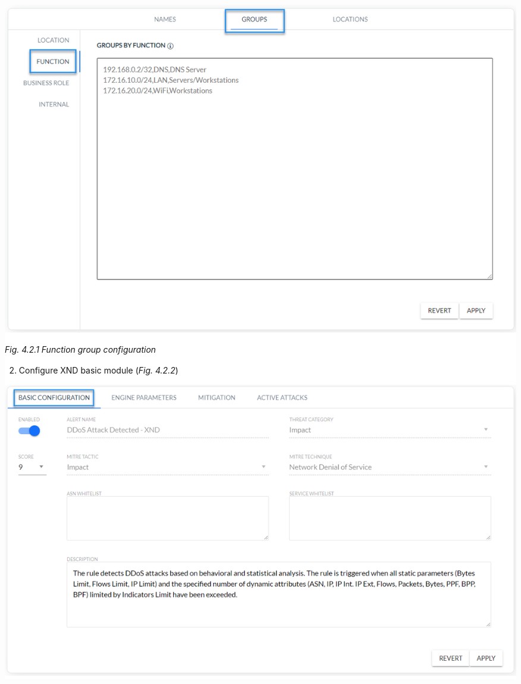 ![image-20201112130355880](./assets/image-20201112130355880.png)

*Fig. 4.2.1 Function group configuration*

 

2. Configure XND basic module (*Fig. 4.2.2*)

  

  ![image-20201112130435787](./assets/image-20201112130435787.png)
